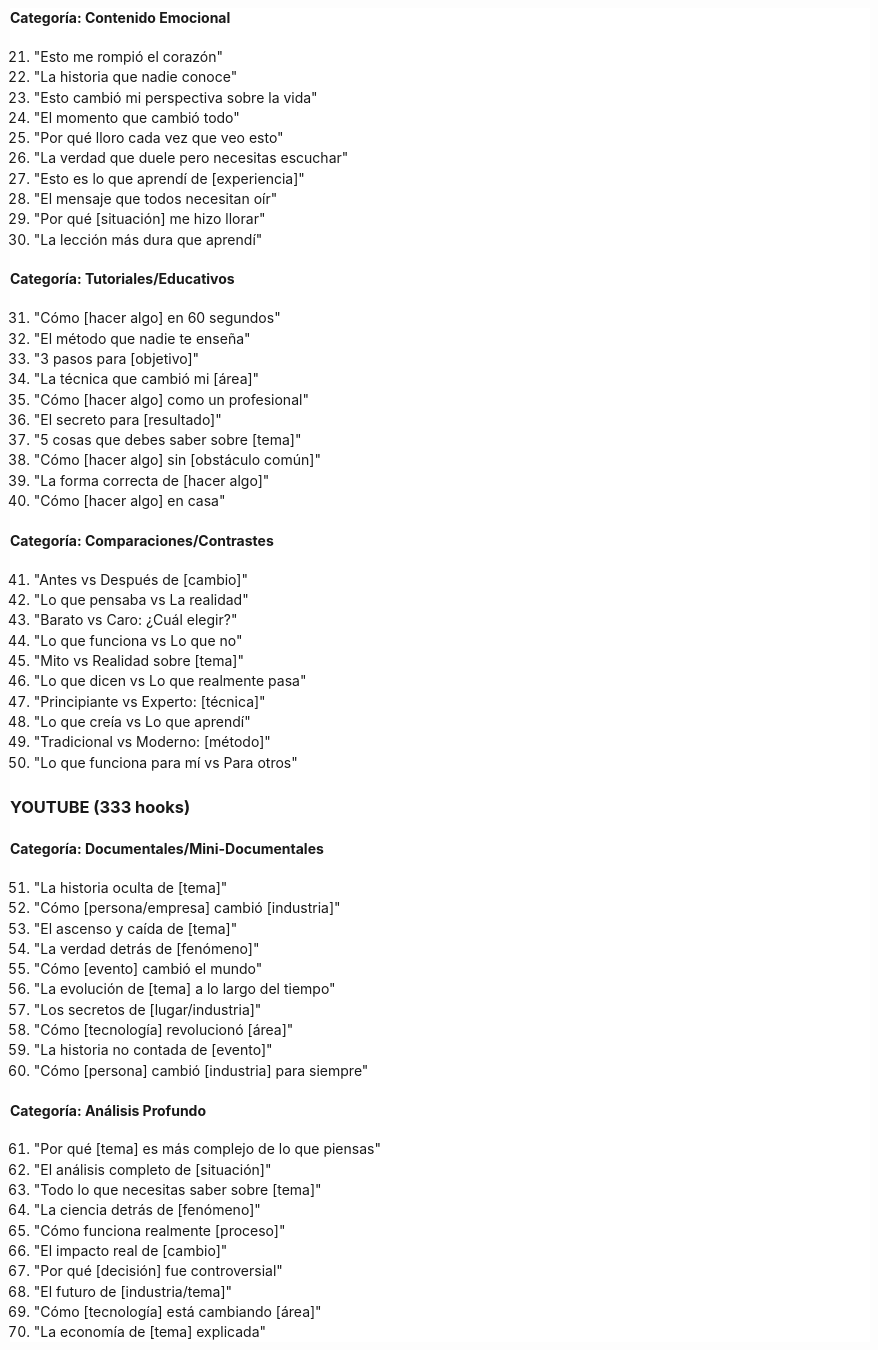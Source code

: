#### **Categoría: Contenido Emocional**
21. "Esto me rompió el corazón"
22. "La historia que nadie conoce"
23. "Esto cambió mi perspectiva sobre la vida"
24. "El momento que cambió todo"
25. "Por qué lloro cada vez que veo esto"
26. "La verdad que duele pero necesitas escuchar"
27. "Esto es lo que aprendí de [experiencia]"
28. "El mensaje que todos necesitan oír"
29. "Por qué [situación] me hizo llorar"
30. "La lección más dura que aprendí"

#### **Categoría: Tutoriales/Educativos**
31. "Cómo [hacer algo] en 60 segundos"
32. "El método que nadie te enseña"
33. "3 pasos para [objetivo]"
34. "La técnica que cambió mi [área]"
35. "Cómo [hacer algo] como un profesional"
36. "El secreto para [resultado]"
37. "5 cosas que debes saber sobre [tema]"
38. "Cómo [hacer algo] sin [obstáculo común]"
39. "La forma correcta de [hacer algo]"
40. "Cómo [hacer algo] en casa"

#### **Categoría: Comparaciones/Contrastes**
41. "Antes vs Después de [cambio]"
42. "Lo que pensaba vs La realidad"
43. "Barato vs Caro: ¿Cuál elegir?"
44. "Lo que funciona vs Lo que no"
45. "Mito vs Realidad sobre [tema]"
46. "Lo que dicen vs Lo que realmente pasa"
47. "Principiante vs Experto: [técnica]"
48. "Lo que creía vs Lo que aprendí"
49. "Tradicional vs Moderno: [método]"
50. "Lo que funciona para mí vs Para otros"

### **YOUTUBE (333 hooks)**

#### **Categoría: Documentales/Mini-Documentales**
51. "La historia oculta de [tema]"
52. "Cómo [persona/empresa] cambió [industria]"
53. "El ascenso y caída de [tema]"
54. "La verdad detrás de [fenómeno]"
55. "Cómo [evento] cambió el mundo"
56. "La evolución de [tema] a lo largo del tiempo"
57. "Los secretos de [lugar/industria]"
58. "Cómo [tecnología] revolucionó [área]"
59. "La historia no contada de [evento]"
60. "Cómo [persona] cambió [industria] para siempre"

#### **Categoría: Análisis Profundo**
61. "Por qué [tema] es más complejo de lo que piensas"
62. "El análisis completo de [situación]"
63. "Todo lo que necesitas saber sobre [tema]"
64. "La ciencia detrás de [fenómeno]"
65. "Cómo funciona realmente [proceso]"
66. "El impacto real de [cambio]"
67. "Por qué [decisión] fue controversial"
68. "El futuro de [industria/tema]"
69. "Cómo [tecnología] está cambiando [área]"
70. "La economía de [tema] explicada"
